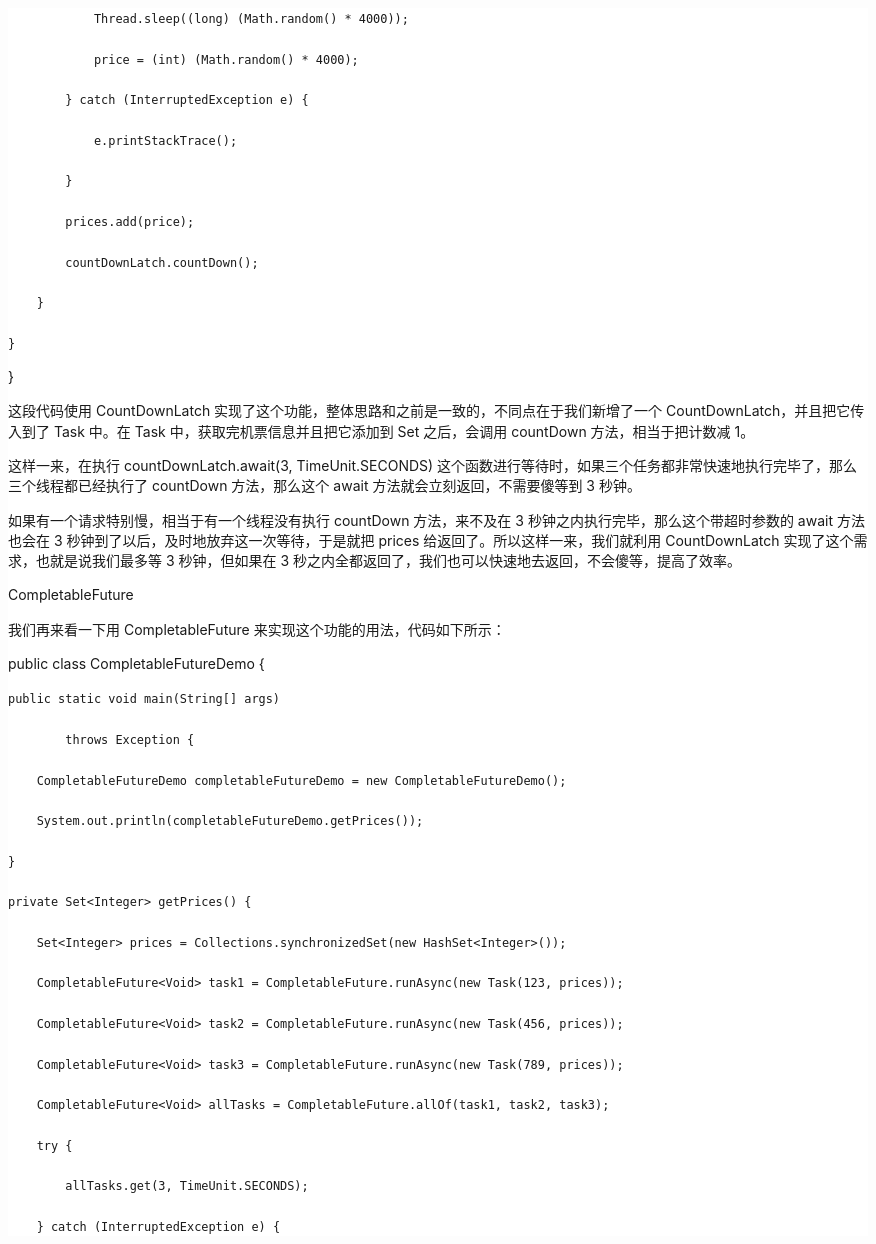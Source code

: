                 Thread.sleep((long) (Math.random() * 4000));

                price = (int) (Math.random() * 4000);

            } catch (InterruptedException e) {

                e.printStackTrace();

            }

            prices.add(price);

            countDownLatch.countDown();

        }

    }

}


这段代码使用 CountDownLatch 实现了这个功能，整体思路和之前是一致的，不同点在于我们新增了一个 CountDownLatch，并且把它传入到了 Task 中。在 Task 中，获取完机票信息并且把它添加到 Set 之后，会调用 countDown 方法，相当于把计数减 1。

这样一来，在执行 countDownLatch.await(3,
TimeUnit.SECONDS) 这个函数进行等待时，如果三个任务都非常快速地执行完毕了，那么三个线程都已经执行了 countDown 方法，那么这个 await 方法就会立刻返回，不需要傻等到 3 秒钟。

如果有一个请求特别慢，相当于有一个线程没有执行 countDown 方法，来不及在 3 秒钟之内执行完毕，那么这个带超时参数的 await 方法也会在 3 秒钟到了以后，及时地放弃这一次等待，于是就把 prices 给返回了。所以这样一来，我们就利用 CountDownLatch 实现了这个需求，也就是说我们最多等 3 秒钟，但如果在 3 秒之内全都返回了，我们也可以快速地去返回，不会傻等，提高了效率。

CompletableFuture

我们再来看一下用 CompletableFuture 来实现这个功能的用法，代码如下所示：

public class CompletableFutureDemo {

    public static void main(String[] args)

            throws Exception {

        CompletableFutureDemo completableFutureDemo = new CompletableFutureDemo();

        System.out.println(completableFutureDemo.getPrices());

    }

    private Set<Integer> getPrices() {

        Set<Integer> prices = Collections.synchronizedSet(new HashSet<Integer>());

        CompletableFuture<Void> task1 = CompletableFuture.runAsync(new Task(123, prices));

        CompletableFuture<Void> task2 = CompletableFuture.runAsync(new Task(456, prices));

        CompletableFuture<Void> task3 = CompletableFuture.runAsync(new Task(789, prices));

        CompletableFuture<Void> allTasks = CompletableFuture.allOf(task1, task2, task3);

        try {

            allTasks.get(3, TimeUnit.SECONDS);

        } catch (InterruptedException e) {
